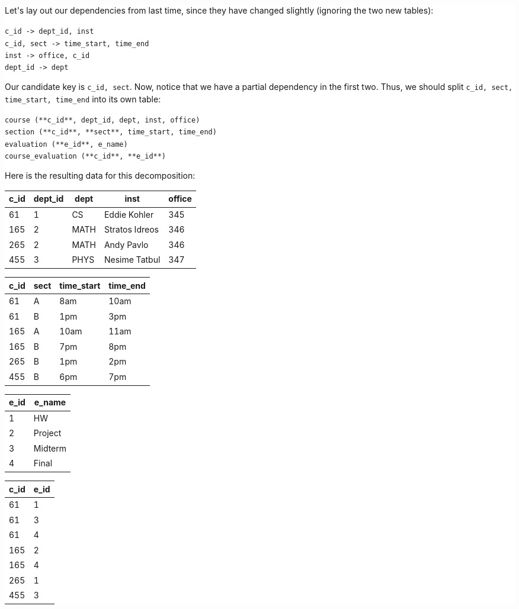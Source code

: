 Let's lay out our dependencies from last time, since they have changed slightly (ignoring the two new tables):

```
c_id -> dept_id, inst
c_id, sect -> time_start, time_end
inst -> office, c_id
dept_id -> dept
```

Our candidate key is `c_id, sect`. Now, notice that we have a partial dependency in the first two. Thus, we should split `c_id, sect, time_start, time_end` into its own table:

```
course (**c_id**, dept_id, dept, inst, office)
section (**c_id**, **sect**, time_start, time_end)
evaluation (**e_id**, e_name)
course_evaluation (**c_id**, **e_id**)
```

Here is the resulting data for this decomposition:

| c_id | dept_id | dept  | inst           | office |
| ---- | ------- | ----  | -------------- | ------ |
| 61   | 1       | CS    | Eddie Kohler   | 345    |
| 165  | 2       | MATH  | Stratos Idreos | 346    |
| 265  | 2       | MATH  | Andy Pavlo     | 346    |
| 455  | 3       | PHYS  | Nesime Tatbul  | 347    |

| c_id | sect | time_start | time_end |
| ---- | ---- | ---------- | -------- |
| 61   | A    | 8am        | 10am     |
| 61   | B    | 1pm        | 3pm      |
| 165  | A    | 10am       | 11am     |
| 165  | B    | 7pm        | 8pm      |
| 265  | B    | 1pm        | 2pm      |
| 455  | B    | 6pm        | 7pm      |

| e_id | e_name |
| ---- | ------ |
| 1    | HW     |
| 2    | Project|
| 3    | Midterm|
| 4    | Final  |

| c_id | e_id |
| ---- | ---- |
| 61   | 1    |
| 61   | 3    |
| 61   | 4    |
| 165  | 2    |
| 165  | 4    |
| 265  | 1    |
| 455  | 3    |
